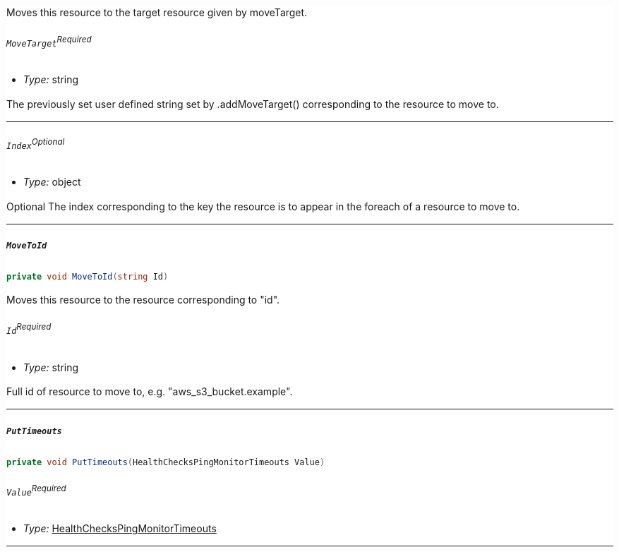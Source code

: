Moves this resource to the target resource given by moveTarget.

###### `MoveTarget`<sup>Required</sup> <a name="MoveTarget" id="rhizo-co-terraform-provider-oci.healthChecksPingMonitor.HealthChecksPingMonitor.moveTo.parameter.moveTarget"></a>

- *Type:* string

The previously set user defined string set by .addMoveTarget() corresponding to the resource to move to.

---

###### `Index`<sup>Optional</sup> <a name="Index" id="rhizo-co-terraform-provider-oci.healthChecksPingMonitor.HealthChecksPingMonitor.moveTo.parameter.index"></a>

- *Type:* object

Optional The index corresponding to the key the resource is to appear in the foreach of a resource to move to.

---

##### `MoveToId` <a name="MoveToId" id="rhizo-co-terraform-provider-oci.healthChecksPingMonitor.HealthChecksPingMonitor.moveToId"></a>

```csharp
private void MoveToId(string Id)
```

Moves this resource to the resource corresponding to "id".

###### `Id`<sup>Required</sup> <a name="Id" id="rhizo-co-terraform-provider-oci.healthChecksPingMonitor.HealthChecksPingMonitor.moveToId.parameter.id"></a>

- *Type:* string

Full id of resource to move to, e.g. "aws_s3_bucket.example".

---

##### `PutTimeouts` <a name="PutTimeouts" id="rhizo-co-terraform-provider-oci.healthChecksPingMonitor.HealthChecksPingMonitor.putTimeouts"></a>

```csharp
private void PutTimeouts(HealthChecksPingMonitorTimeouts Value)
```

###### `Value`<sup>Required</sup> <a name="Value" id="rhizo-co-terraform-provider-oci.healthChecksPingMonitor.HealthChecksPingMonitor.putTimeouts.parameter.value"></a>

- *Type:* <a href="#rhizo-co-terraform-provider-oci.healthChecksPingMonitor.HealthChecksPingMonitorTimeouts">HealthChecksPingMonitorTimeouts</a>

---